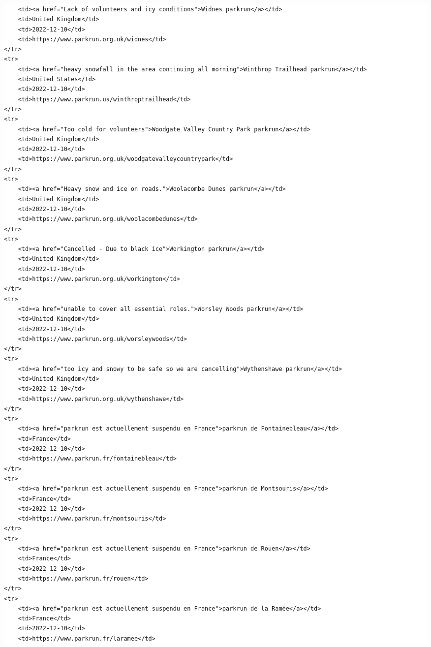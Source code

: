         <td><a href="Lack of volunteers and icy conditions">Widnes parkrun</a></td>
        <td>United Kingdom</td>
        <td>2022-12-10</td>
        <td>https://www.parkrun.org.uk/widnes</td>
    </tr>
    <tr>
        <td><a href="heavy snowfall in the area continuing all morning">Winthrop Trailhead parkrun</a></td>
        <td>United States</td>
        <td>2022-12-10</td>
        <td>https://www.parkrun.us/winthroptrailhead</td>
    </tr>
    <tr>
        <td><a href="Too cold for volunteers">Woodgate Valley Country Park parkrun</a></td>
        <td>United Kingdom</td>
        <td>2022-12-10</td>
        <td>https://www.parkrun.org.uk/woodgatevalleycountrypark</td>
    </tr>
    <tr>
        <td><a href="Heavy snow and ice on roads.">Woolacombe Dunes parkrun</a></td>
        <td>United Kingdom</td>
        <td>2022-12-10</td>
        <td>https://www.parkrun.org.uk/woolacombedunes</td>
    </tr>
    <tr>
        <td><a href="Cancelled - Due to black ice">Workington parkrun</a></td>
        <td>United Kingdom</td>
        <td>2022-12-10</td>
        <td>https://www.parkrun.org.uk/workington</td>
    </tr>
    <tr>
        <td><a href="unable to cover all essential roles.">Worsley Woods parkrun</a></td>
        <td>United Kingdom</td>
        <td>2022-12-10</td>
        <td>https://www.parkrun.org.uk/worsleywoods</td>
    </tr>
    <tr>
        <td><a href="too icy and snowy to be safe so we are cancelling">Wythenshawe parkrun</a></td>
        <td>United Kingdom</td>
        <td>2022-12-10</td>
        <td>https://www.parkrun.org.uk/wythenshawe</td>
    </tr>
    <tr>
        <td><a href="parkrun est actuellement suspendu en France">parkrun de Fontainebleau</a></td>
        <td>France</td>
        <td>2022-12-10</td>
        <td>https://www.parkrun.fr/fontainebleau</td>
    </tr>
    <tr>
        <td><a href="parkrun est actuellement suspendu en France">parkrun de Montsouris</a></td>
        <td>France</td>
        <td>2022-12-10</td>
        <td>https://www.parkrun.fr/montsouris</td>
    </tr>
    <tr>
        <td><a href="parkrun est actuellement suspendu en France">parkrun de Rouen</a></td>
        <td>France</td>
        <td>2022-12-10</td>
        <td>https://www.parkrun.fr/rouen</td>
    </tr>
    <tr>
        <td><a href="parkrun est actuellement suspendu en France">parkrun de la Ramée</a></td>
        <td>France</td>
        <td>2022-12-10</td>
        <td>https://www.parkrun.fr/laramee</td>